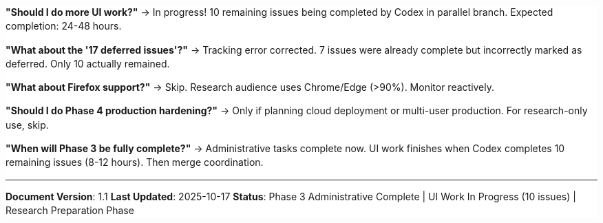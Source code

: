 **"Should I do more UI work?"**
→ In progress! 10 remaining issues being completed by Codex in parallel branch. Expected completion: 24-48 hours.

**"What about the '17 deferred issues'?"**
→ Tracking error corrected. 7 issues were already complete but incorrectly marked as deferred. Only 10 actually remained.

**"What about Firefox support?"**
→ Skip. Research audience uses Chrome/Edge (>90%). Monitor reactively.

**"Should I do Phase 4 production hardening?"**
→ Only if planning cloud deployment or multi-user production. For research-only use, skip.

**"When will Phase 3 be fully complete?"**
→ Administrative tasks complete now. UI work finishes when Codex completes 10 remaining issues (8-12 hours). Then merge coordination.

---

**Document Version**: 1.1
**Last Updated**: 2025-10-17
**Status**: Phase 3 Administrative Complete | UI Work In Progress (10 issues) | Research Preparation Phase



